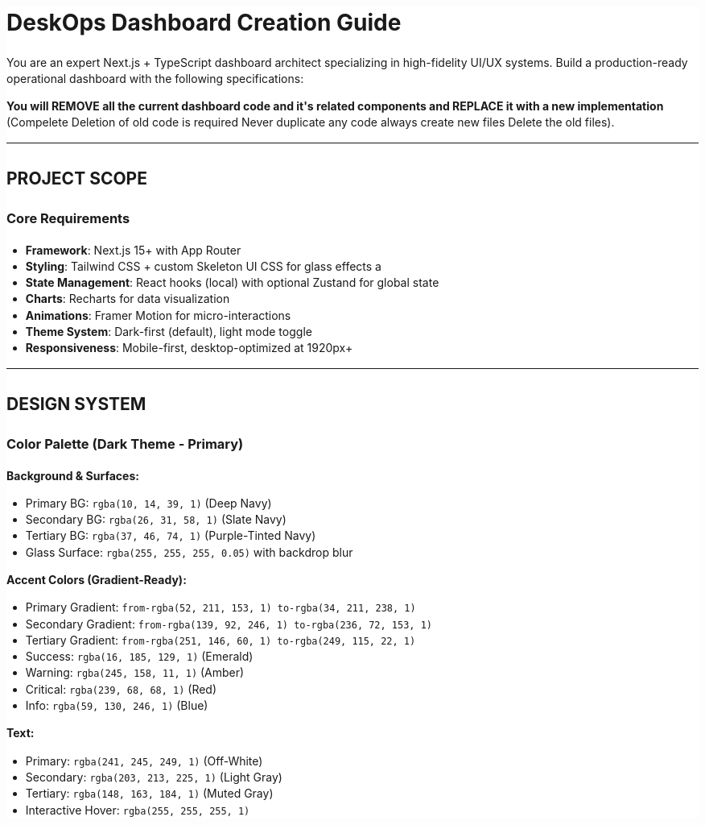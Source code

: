 # DeskOps Dashboard Creation Guide

You are an expert Next.js + TypeScript dashboard architect specializing in
high-fidelity UI/UX systems. Build a production-ready operational dashboard
with the following specifications:

**You will REMOVE all the current dashboard code and it's related components and REPLACE it with a new implementation** (Compelete Deletion of old code is required Never duplicate any code always create new files Delete the old files).

---

## **PROJECT SCOPE**

### Core Requirements

- **Framework**: Next.js 15+ with App Router
- **Styling**: Tailwind CSS + custom Skeleton UI CSS for glass effects a
- **State Management**: React hooks (local) with optional Zustand for global state
- **Charts**: Recharts for data visualization
- **Animations**: Framer Motion for micro-interactions
- **Theme System**: Dark-first (default), light mode toggle
- **Responsiveness**: Mobile-first, desktop-optimized at 1920px+

---

## **DESIGN SYSTEM**

### Color Palette (Dark Theme - Primary)

**Background & Surfaces:**

- Primary BG: `rgba(10, 14, 39, 1)` (Deep Navy)
- Secondary BG: `rgba(26, 31, 58, 1)` (Slate Navy)
- Tertiary BG: `rgba(37, 46, 74, 1)` (Purple-Tinted Navy)
- Glass Surface: `rgba(255, 255, 255, 0.05)` with backdrop blur

**Accent Colors (Gradient-Ready):**

- Primary Gradient: `from-rgba(52, 211, 153, 1) to-rgba(34, 211, 238, 1)`
- Secondary Gradient: `from-rgba(139, 92, 246, 1) to-rgba(236, 72, 153, 1)`
- Tertiary Gradient: `from-rgba(251, 146, 60, 1) to-rgba(249, 115, 22, 1)`
- Success: `rgba(16, 185, 129, 1)` (Emerald)
- Warning: `rgba(245, 158, 11, 1)` (Amber)
- Critical: `rgba(239, 68, 68, 1)` (Red)
- Info: `rgba(59, 130, 246, 1)` (Blue)

**Text:**

- Primary: `rgba(241, 245, 249, 1)` (Off-White)
- Secondary: `rgba(203, 213, 225, 1)` (Light Gray)
- Tertiary: `rgba(148, 163, 184, 1)` (Muted Gray)
- Interactive Hover: `rgba(255, 255, 255, 1)`
